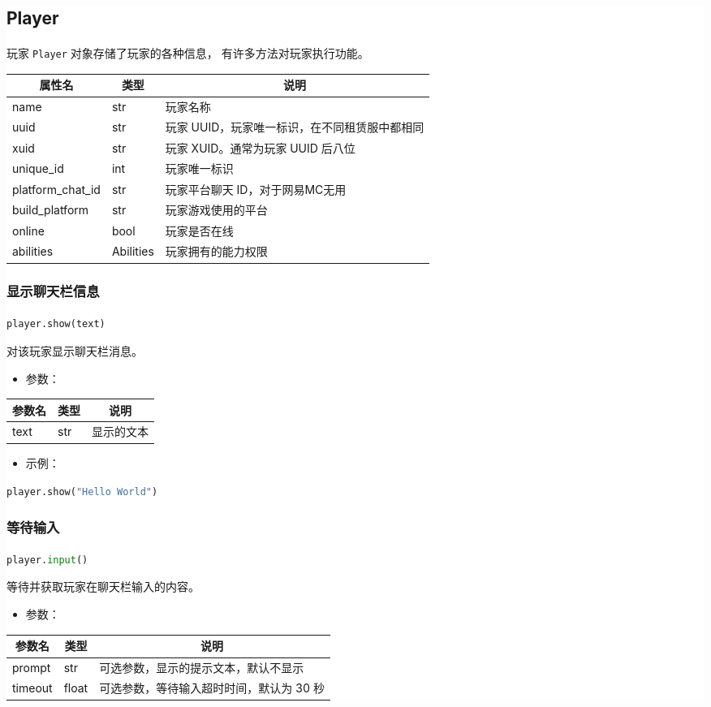 
## Player

玩家 `Player` 对象存储了玩家的各种信息， 有许多方法对玩家执行功能。

| 属性名 | 类型 | 说明 |
| --- | --- | --- |
| name | str | 玩家名称 |
| uuid | str | 玩家 UUID，玩家唯一标识，在不同租赁服中都相同 |
| xuid | str | 玩家 XUID。通常为玩家 UUID 后八位 |
| unique_id | int | 玩家唯一标识 |
| platform_chat_id | str | 玩家平台聊天 ID，对于网易MC无用 |
| build_platform | str | 玩家游戏使用的平台 |
| online | bool | 玩家是否在线 |
| abilities | Abilities | 玩家拥有的能力权限 |

### 显示聊天栏信息

```python
player.show(text)
```

对该玩家显示聊天栏消息。

- 参数：

| 参数名 | 类型 | 说明 |
| --- | --- | --- |
| text | str | 显示的文本 |

- 示例：
```python
player.show("Hello World")
```

### 等待输入

```python
player.input()
```

等待并获取玩家在聊天栏输入的内容。

- 参数：

| 参数名 | 类型 | 说明 |
| --- | --- | --- |
| prompt | str | 可选参数，显示的提示文本，默认不显示 |
| timeout | float | 可选参数，等待输入超时时间，默认为 30 秒 |
